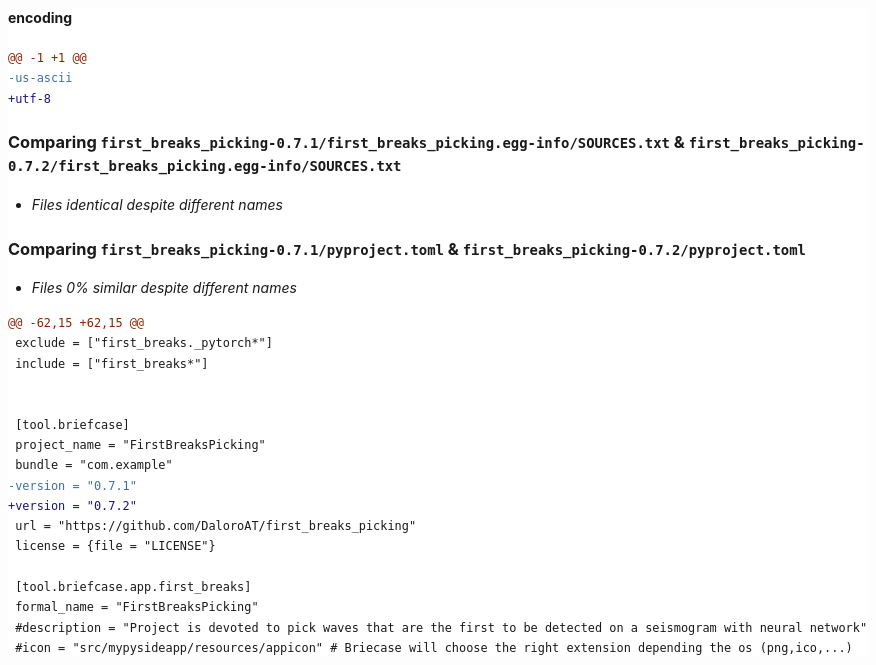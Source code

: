 #### encoding

```diff
@@ -1 +1 @@
-us-ascii
+utf-8
```

### Comparing `first_breaks_picking-0.7.1/first_breaks_picking.egg-info/SOURCES.txt` & `first_breaks_picking-0.7.2/first_breaks_picking.egg-info/SOURCES.txt`

 * *Files identical despite different names*

### Comparing `first_breaks_picking-0.7.1/pyproject.toml` & `first_breaks_picking-0.7.2/pyproject.toml`

 * *Files 0% similar despite different names*

```diff
@@ -62,15 +62,15 @@
 exclude = ["first_breaks._pytorch*"]
 include = ["first_breaks*"]
 
 
 [tool.briefcase]
 project_name = "FirstBreaksPicking"
 bundle = "com.example"
-version = "0.7.1"
+version = "0.7.2"
 url = "https://github.com/DaloroAT/first_breaks_picking"
 license = {file = "LICENSE"}
 
 [tool.briefcase.app.first_breaks]
 formal_name = "FirstBreaksPicking"
 #description = "Project is devoted to pick waves that are the first to be detected on a seismogram with neural network"
 #icon = "src/mypysideapp/resources/appicon" # Briecase will choose the right extension depending the os (png,ico,...)
```

